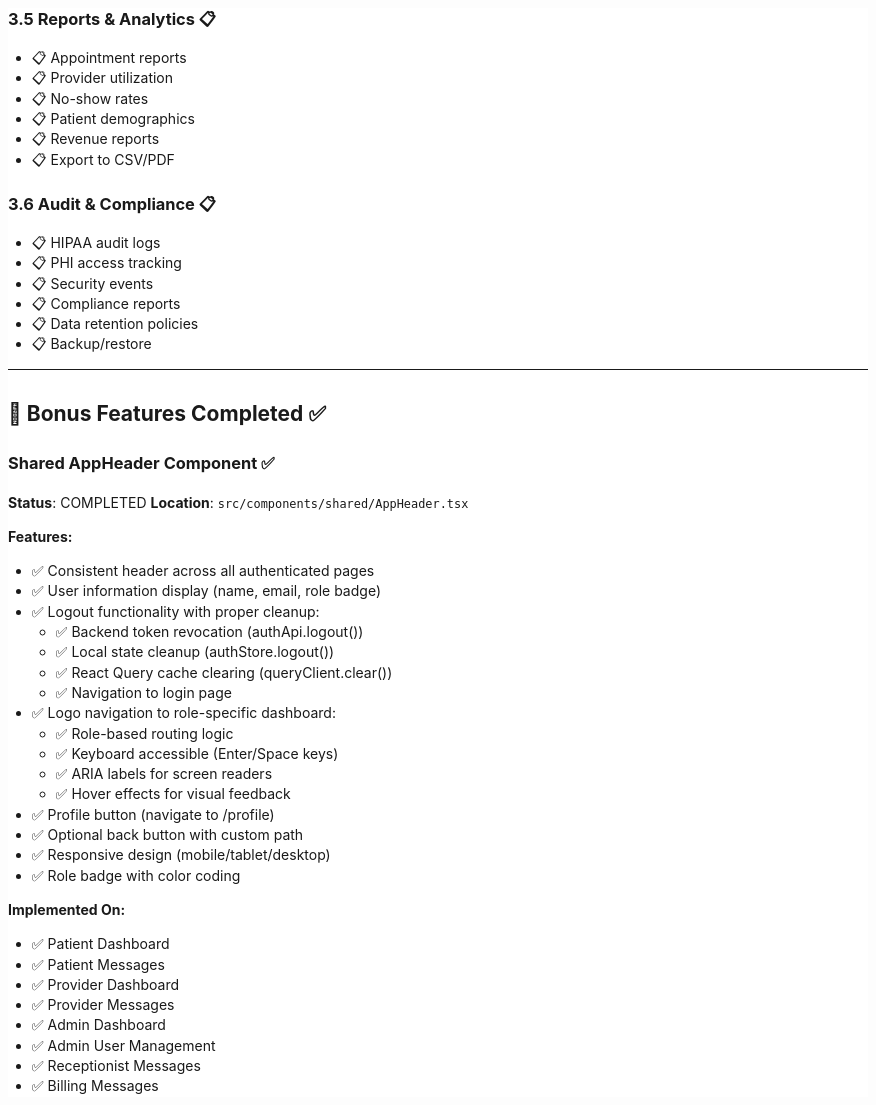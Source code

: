 ### 3.5 Reports & Analytics 📋
- 📋 Appointment reports
- 📋 Provider utilization
- 📋 No-show rates
- 📋 Patient demographics
- 📋 Revenue reports
- 📋 Export to CSV/PDF

### 3.6 Audit & Compliance 📋
- 📋 HIPAA audit logs
- 📋 PHI access tracking
- 📋 Security events
- 📋 Compliance reports
- 📋 Data retention policies
- 📋 Backup/restore

---

## 🎁 Bonus Features Completed ✅

### Shared AppHeader Component ✅
**Status**: COMPLETED
**Location**: `src/components/shared/AppHeader.tsx`

**Features:**
- ✅ Consistent header across all authenticated pages
- ✅ User information display (name, email, role badge)
- ✅ Logout functionality with proper cleanup:
  - ✅ Backend token revocation (authApi.logout())
  - ✅ Local state cleanup (authStore.logout())
  - ✅ React Query cache clearing (queryClient.clear())
  - ✅ Navigation to login page
- ✅ Logo navigation to role-specific dashboard:
  - ✅ Role-based routing logic
  - ✅ Keyboard accessible (Enter/Space keys)
  - ✅ ARIA labels for screen readers
  - ✅ Hover effects for visual feedback
- ✅ Profile button (navigate to /profile)
- ✅ Optional back button with custom path
- ✅ Responsive design (mobile/tablet/desktop)
- ✅ Role badge with color coding

**Implemented On:**
- ✅ Patient Dashboard
- ✅ Patient Messages
- ✅ Provider Dashboard
- ✅ Provider Messages
- ✅ Admin Dashboard
- ✅ Admin User Management
- ✅ Receptionist Messages
- ✅ Billing Messages
